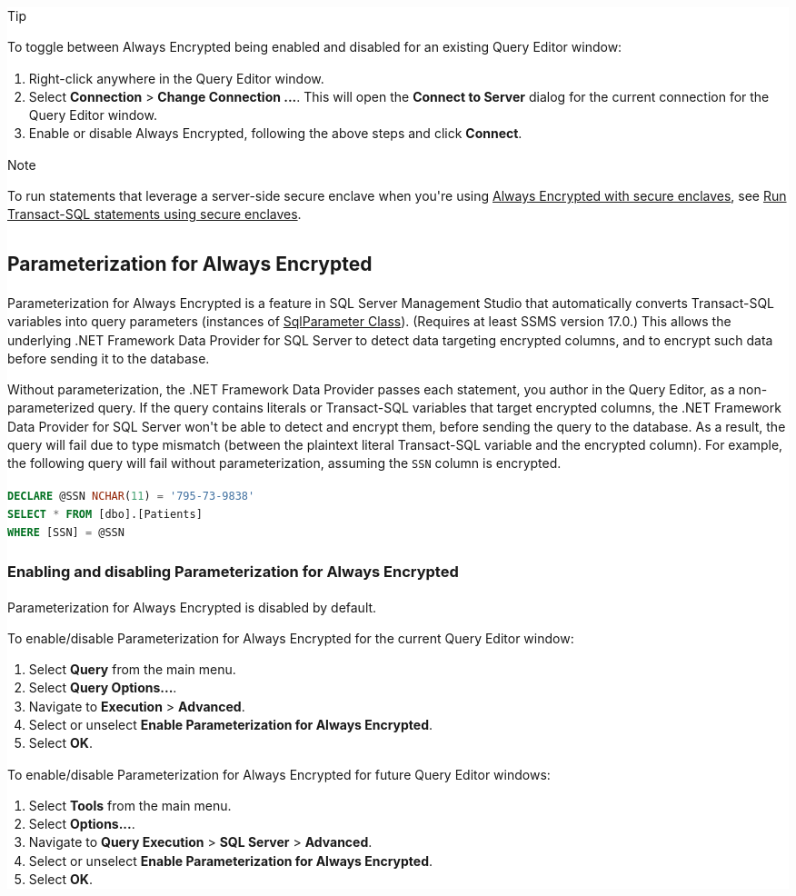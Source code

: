 > [!TIP]
> To toggle between Always Encrypted being enabled and disabled for an existing Query Editor window:
>
> 1. Right-click anywhere in the Query Editor window.
> 1. Select **Connection** > **Change Connection ...**. This will open the **Connect to Server** dialog for the current connection for the Query Editor window.
> 1. Enable or disable Always Encrypted, following the above steps and click **Connect**.  

> [!NOTE]
> To run statements that leverage a server-side secure enclave when you're using [Always Encrypted with secure enclaves](always-encrypted-enclaves.md), see [Run Transact-SQL statements using secure enclaves](always-encrypted-enclaves-query-columns.md).

## <a name="param"></a>Parameterization for Always Encrypted

Parameterization for Always Encrypted is a feature in SQL Server Management Studio that automatically converts Transact-SQL variables into query parameters (instances of [SqlParameter Class](/dotnet/api/system.data.sqlclient.sqlparameter)). (Requires at least SSMS version 17.0.) This allows the underlying .NET Framework Data Provider for SQL Server to detect data targeting encrypted columns, and to encrypt such data before sending it to the database.
  
Without parameterization, the .NET Framework Data Provider passes each statement, you author in the Query Editor, as a non-parameterized query. If the query contains literals or Transact-SQL variables that target encrypted columns, the .NET Framework Data Provider for SQL Server won't be able to detect and encrypt them, before sending the query to the database. As a result, the query will fail due to type mismatch (between the plaintext literal Transact-SQL variable and the encrypted column). For example, the following query will fail without parameterization, assuming the `SSN` column is encrypted.

```sql
DECLARE @SSN NCHAR(11) = '795-73-9838'
SELECT * FROM [dbo].[Patients]
WHERE [SSN] = @SSN
```

### Enabling and disabling Parameterization for Always Encrypted

Parameterization for Always Encrypted is disabled by default.

To enable/disable Parameterization for Always Encrypted for the current Query Editor window:

1. Select **Query** from the main menu.
2. Select **Query Options...**.
3. Navigate to **Execution** > **Advanced**.
4. Select or unselect **Enable Parameterization for Always Encrypted**.
5. Select **OK**.

To enable/disable Parameterization for Always Encrypted for future Query Editor windows:

1. Select **Tools** from the main menu.
2. Select **Options...**.
3. Navigate to **Query Execution** > **SQL Server** > **Advanced**.
4. Select or unselect **Enable Parameterization for Always Encrypted**.
5. Select **OK**.
